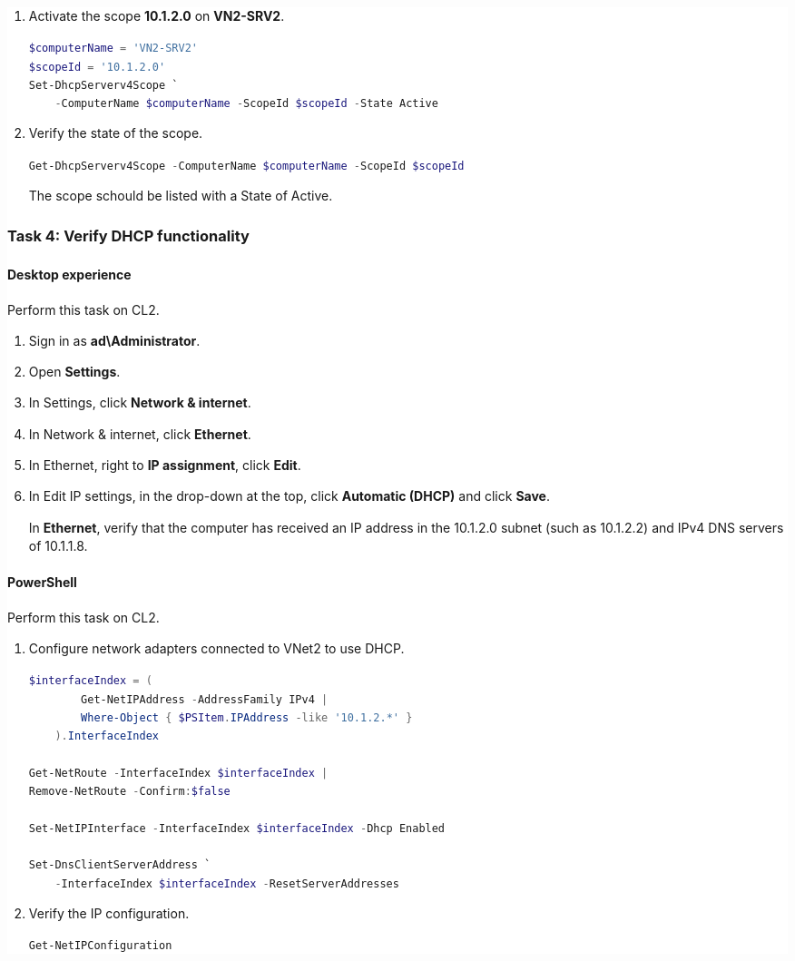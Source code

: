 1. Activate the scope **10.1.2.0** on **VN2-SRV2**.

    ````powershell
    $computerName = 'VN2-SRV2'
    $scopeId = '10.1.2.0'
    Set-DhcpServerv4Scope `
        -ComputerName $computerName -ScopeId $scopeId -State Active
    ````

1. Verify the state of the scope.

    ````powershell
    Get-DhcpServerv4Scope -ComputerName $computerName -ScopeId $scopeId
    ````

    The scope schould be listed with a State of Active.

### Task 4: Verify DHCP functionality

#### Desktop experience

Perform this task on CL2.

1. Sign in as **ad\Administrator**.
1. Open **Settings**.
1. In Settings, click **Network & internet**.
1. In Network & internet, click **Ethernet**.
1. In Ethernet, right to **IP assignment**, click **Edit**.
1. In Edit IP settings, in the drop-down at the top, click **Automatic (DHCP)** and click **Save**.

    In **Ethernet**, verify that the computer has received an IP address in the 10.1.2.0 subnet (such as 10.1.2.2) and IPv4 DNS servers of 10.1.1.8.

#### PowerShell

Perform this task on CL2.

1. Configure network adapters connected to VNet2 to use DHCP.

    ````powershell
    $interfaceIndex = (
            Get-NetIPAddress -AddressFamily IPv4 |
            Where-Object { $PSItem.IPAddress -like '10.1.2.*' }
        ).InterfaceIndex
        
    Get-NetRoute -InterfaceIndex $interfaceIndex |
    Remove-NetRoute -Confirm:$false
        
    Set-NetIPInterface -InterfaceIndex $interfaceIndex -Dhcp Enabled
        
    Set-DnsClientServerAddress `
        -InterfaceIndex $interfaceIndex -ResetServerAddresses
    ````

1. Verify the IP configuration.

    ````powershell
    Get-NetIPConfiguration
    ````
